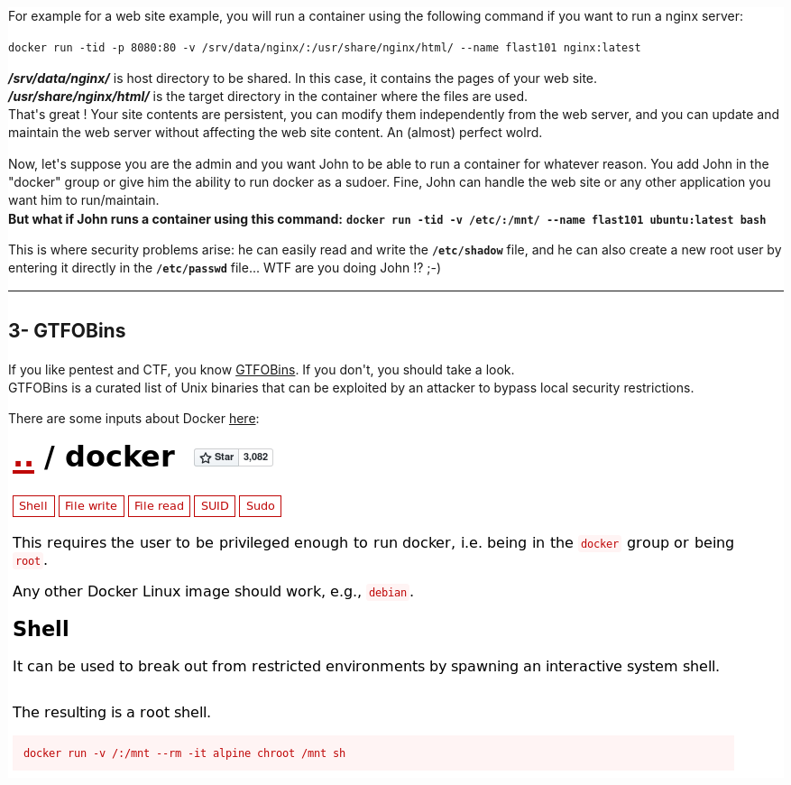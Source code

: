 For example for a web site example, you will run a container using the following command if you want to run a nginx server:   
```
docker run -tid -p 8080:80 -v /srv/data/nginx/:/usr/share/nginx/html/ --name flast101 nginx:latest
```   
***/srv/data/nginx/*** is host directory to be shared. In this case, it contains the pages of your web site.     
***/usr/share/nginx/html/*** is the target directory in the container where the files are used.      
That's great ! Your site contents are persistent, you can modify them independently from the web server, and you can update and maintain the web server without affecting the web site content. An (almost) perfect wolrd.

Now, let's suppose you are the admin and you want John to be able to run a container for whatever reason. You add John in the "docker" group or give him the ability to run docker as a sudoer. Fine, John can handle the web site or any other application you want him to run/maintain.    
**But what if John runs a container using this command:**
**`docker run -tid -v /etc/:/mnt/ --name flast101 ubuntu:latest bash`**

This is where security problems arise: he can easily read and write the **`/etc/shadow`** file, and he can also create a new root user by entering it directly in the **`/etc/passwd`** file... WTF are you doing John !? ;-)


* * * 
## 3- GTFOBins

If you like pentest and CTF, you know [GTFOBins](https://gtfobins.github.io/). If you don't, you should take a look.    
GTFOBins is a curated list of Unix binaries that can be exploited by an attacker to bypass local security restrictions.

There are some inputs about Docker [here](https://gtfobins.github.io/gtfobins/docker):

![GTFObins.png](GTFObins.png "GTFObins.png")
